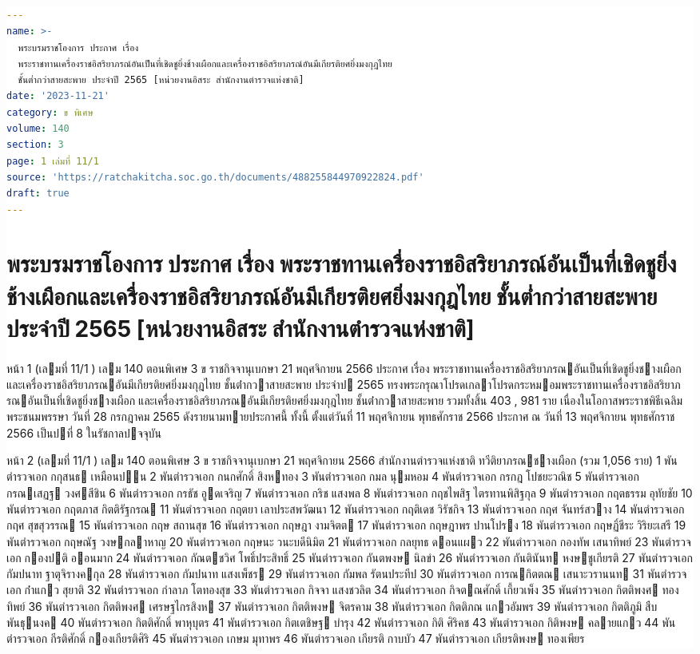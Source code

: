```yaml
---
name: >-
  พระบรมราชโองการ ประกาศ เรื่อง
  พระราชทานเครื่องราชอิสริยาภรณ์อันเป็นที่เชิดชูยิ่งช้างเผือกและเครื่องราชอิสริยาภรณ์อันมีเกียรติยศยิ่งมงกุฎไทย
  ชั้นต่ำกว่าสายสะพาย ประจำปี 2565 [หน่วยงานอิสระ สำนักงานตำรวจแห่งชาติ]
date: '2023-11-21'
category: ข พิเศษ
volume: 140
section: 3
page: 1 เล่มที่ 11/1
source: 'https://ratchakitcha.soc.go.th/documents/488255844970922824.pdf'
draft: true
---
```


# พระบรมราชโองการ ประกาศ เรื่อง พระราชทานเครื่องราชอิสริยาภรณ์อันเป็นที่เชิดชูยิ่งช้างเผือกและเครื่องราชอิสริยาภรณ์อันมีเกียรติยศยิ่งมงกุฎไทย ชั้นต่ำกว่าสายสะพาย ประจำปี 2565 [หน่วยงานอิสระ สำนักงานตำรวจแห่งชาติ]

หน้า 1 (เลมที่ 11/1 ) เลม 140 ตอนพิเศษ 3 ข ราชกิจจานุเบกษา 21 พฤศจิกายน 2566 ประกาศ เรื่อง พระราชทานเครื่องราชอิสริยาภรณอันเป็นที่เชิดชูยิ่งชางเผือก และเครื่องราชอิสริยาภรณอันมีเกียรติยศยิ่งมงกุฎไทย ชั้นต่ํากวาสายสะพาย ประจําป 2565 ทรงพระกรุณาโปรดเกลาโปรดกระหมอมพระราชทานเครื่องราชอิสริยาภรณอันเป็นที่เชิดชูยิ่งชางเผือก และเครื่องราชอิสริยาภรณอันมีเกียรติยศยิ่งมงกุฎไทย ชั้นต่ํากวาสายสะพาย รวมทั้งสิ้น 403 , 981 ราย เนื่องในโอกาสพระราชพิธีเฉลิมพระชนมพรรษา วันที่ 28 กรกฎาคม 2565 ดังรายนามทายประกาศนี้ ทั้งนี้ ตั้งแต่วันที่ 11 พฤศจิกายน พุทธศักราช 2566 ประกาศ ณ วันที่ 13 พฤศจิกายน พุทธศักราช 2566 เป็นปที่ 8 ในรัชกาลปจจุบัน

หน้า 2 (เลมที่ 11/1 ) เลม 140 ตอนพิเศษ 3 ข ราชกิจจานุเบกษา 21 พฤศจิกายน 2566 สํานักงานตํารวจแห่งชาติ ทวีติยาภรณชางเผือก (รวม 1,056 ราย) 1 พันตํารวจเอก กกุสนธ เหมือนปน 2 พันตํารวจเอก กนกศักดิ์ สิงหทอง 3 พันตํารวจเอก กมล นุมหอม 4 พันตํารวจเอก กรกฎ โปชยะวณิช 5 พันตํารวจเอก กรณเสฏฐ วงศสีชิน 6 พันตํารวจเอก กรธัช อูดเจริญ 7 พันตํารวจเอก กริช แสงพล 8 พันตํารวจเอก กฤชไพสิฐ ไตรทานพิสิฐกุล 9 พันตํารวจเอก กฤตธรรม อุทัยชัย 10 พันตํารวจเอก กฤตภาส กิตติรัฐกรณ 11 พันตํารวจเอก กฤตยา เลาประสพวัฒนา 12 พันตํารวจเอก กฤติเดช วิรัชกิจ 13 พันตํารวจเอก กฤศ จันทร์สวาง 14 พันตํารวจเอก กฤศ สุขสุวรรณ 15 พันตํารวจเอก กฤษ สถานสุข 16 พันตํารวจเอก กฤษฎา งามจิตต 17 พันตํารวจเอก กฤษฎาพร ปานโปรง 18 พันตํารวจเอก กฤษฏิ์ชีระ วิริยะเสรี 19 พันตํารวจเอก กฤษณัฐ วงษกลาหาญ 20 พันตํารวจเอก กฤษนะ วนะบดีนิมิต 21 พันตํารวจเอก กลยุทธ ดอนแผว 22 พันตํารวจเอก กองทัพ เสนาทิพย์ 23 พันตํารวจเอก กองปติ ออนมาก 24 พันตํารวจเอก กัณตชวิศ โพธิ์ประสิทธิ์ 25 พันตํารวจเอก กันตพงษ นิลขํา 26 พันตํารวจเอก กันตินันท หงษชูเกียรติ 27 พันตํารวจเอก กัมปนาท ฐาตุจิรางคกุล 28 พันตํารวจเอก กัมปนาท แสงเพ็ชร 29 พันตํารวจเอก กัมพล รัตนประทีป 30 พันตํารวจเอก การณกิตตณ เสนาะวรานนท 31 พันตํารวจเอก ก่ําแกว สุยาติ 32 พันตํารวจเอก กําลาภ โตทองสุข 33 พันตํารวจเอก กิจจา แสงชวลิต 34 พันตํารวจเอก กิจตณศักดิ์ เกี้ยวเพ็ง 35 พันตํารวจเอก กิตติพงศ ทองทิพย์ 36 พันตํารวจเอก กิตติพงศ เศรษฐไกรสิงห 37 พันตํารวจเอก กิตติพงษ จิตรคาม 38 พันตํารวจเอก กิตติภณ แกวอัมพร 39 พันตํารวจเอก กิตติภูมิ สืบพันธุนงค 40 พันตํารวจเอก กิตติศักดิ์ พาหุบุตร 41 พันตํารวจเอก กิตเตชิษฐ บํารุง 42 พันตํารวจเอก กิติ ศิริคช 43 พันตํารวจเอก กิติพงษ คลายแกว 44 พันตํารวจเอก กีรติศักดิ์ กองเกียรติศิริ 45 พันตํารวจเอก เกษม มุทาพร 46 พันตํารวจเอก เกียรติ กาบบัว 47 พันตํารวจเอก เกียรติพงษ ทองเพียร
